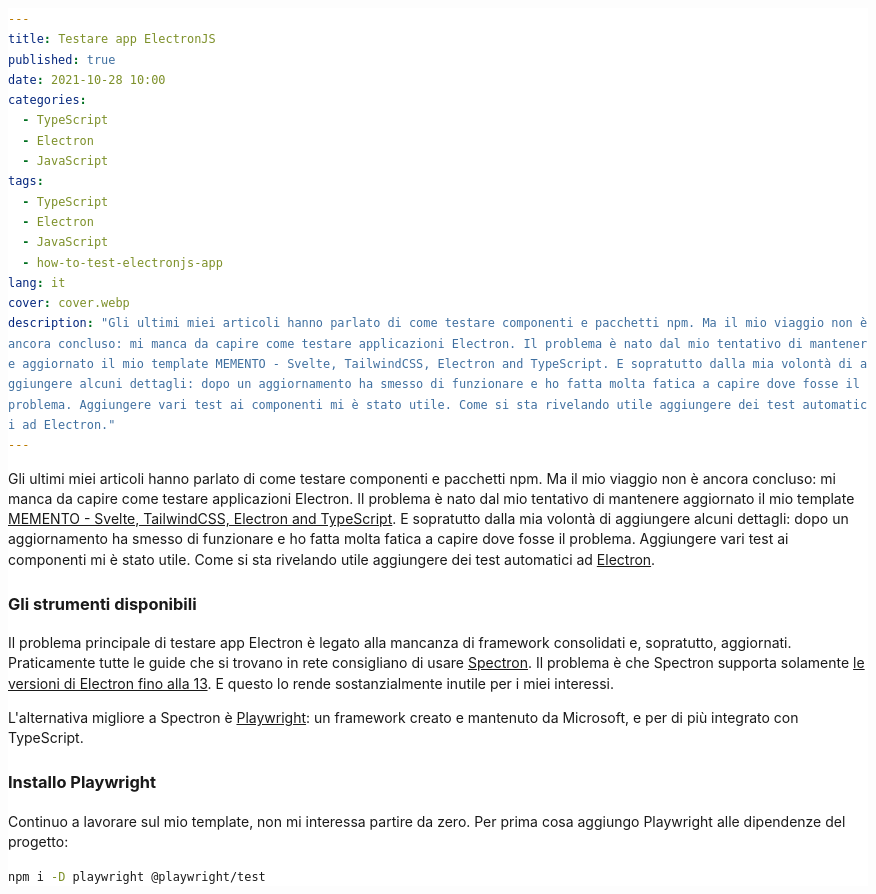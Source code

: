 ```yaml
---
title: Testare app ElectronJS
published: true
date: 2021-10-28 10:00
categories:
  - TypeScript
  - Electron
  - JavaScript
tags:
  - TypeScript
  - Electron
  - JavaScript
  - how-to-test-electronjs-app
lang: it
cover: cover.webp
description: "Gli ultimi miei articoli hanno parlato di come testare componenti e pacchetti npm. Ma il mio viaggio non è ancora concluso: mi manca da capire come testare applicazioni Electron. Il problema è nato dal mio tentativo di mantenere aggiornato il mio template MEMENTO - Svelte, TailwindCSS, Electron and TypeScript. E sopratutto dalla mia volontà di aggiungere alcuni dettagli: dopo un aggiornamento ha smesso di funzionare e ho fatta molta fatica a capire dove fosse il problema. Aggiungere vari test ai componenti mi è stato utile. Come si sta rivelando utile aggiungere dei test automatici ad Electron."
---
```


Gli ultimi miei articoli hanno parlato di come testare componenti e pacchetti npm. Ma il mio viaggio non è ancora concluso: mi manca da capire come testare applicazioni Electron. Il problema è nato dal mio tentativo di mantenere aggiornato il mio template [MEMENTO - Svelte, TailwindCSS, Electron and TypeScript](https://github.com/el3um4s/memento-svelte-electron-typescript). E sopratutto dalla mia volontà di aggiungere alcuni dettagli: dopo un aggiornamento ha smesso di funzionare e ho fatta molta fatica a capire dove fosse il problema. Aggiungere vari test ai componenti mi è stato utile. Come si sta rivelando utile aggiungere dei test automatici ad [Electron](https://www.electronjs.org/).

### Gli strumenti disponibili

Il problema principale di testare app Electron è legato alla mancanza di framework consolidati e, sopratutto, aggiornati. Praticamente tutte le guide che si trovano in rete consigliano di usare [Spectron](https://www.electronjs.org/spectron). Il problema è che Spectron supporta solamente [le versioni di Electron fino alla 13](https://github.com/electron-userland/spectron/issues/896). E questo lo rende sostanzialmente inutile per i miei interessi.

L'alternativa migliore a Spectron è [Playwright](https://playwright.dev/): un framework creato e mantenuto da Microsoft, e per di più integrato con TypeScript.

### Installo Playwright

Continuo a lavorare sul mio template, non mi interessa partire da zero. Per prima cosa aggiungo Playwright alle dipendenze del progetto:

```bash
npm i -D playwright @playwright/test
```
